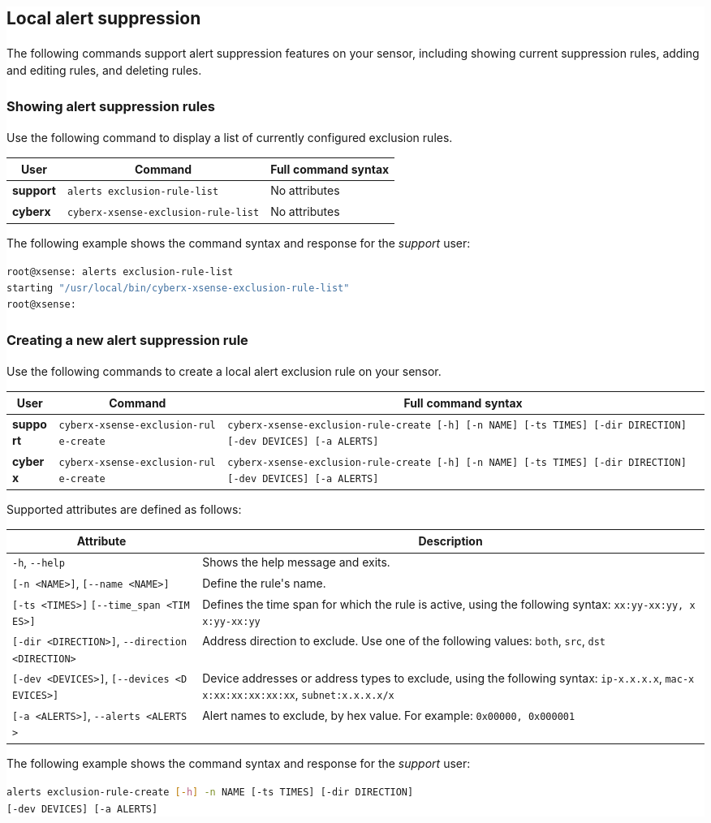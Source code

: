 
## Local alert suppression

The following commands support alert suppression features on your sensor, including showing current suppression rules, adding and editing rules, and deleting rules.



### Showing alert suppression rules

Use the following command to display a list of currently configured exclusion rules.

|User  |Command  |Full command syntax   |
|---------|---------|---------|
| **support** | `alerts exclusion-rule-list` | No attributes |
| **cyberx** | `cyberx-xsense-exclusion-rule-list` | No attributes |

The following example shows the command syntax and response for the *support* user:

```bash
root@xsense: alerts exclusion-rule-list
starting "/usr/local/bin/cyberx-xsense-exclusion-rule-list"
root@xsense:
```

### Creating a new alert suppression rule

Use the following commands to create a local alert exclusion rule on your sensor.

|User  |Command  |Full command syntax   |
|---------|---------|---------|
| **support** | `cyberx-xsense-exclusion-rule-create` |  `cyberx-xsense-exclusion-rule-create [-h] [-n NAME] [-ts TIMES] [-dir DIRECTION] [-dev DEVICES] [-a ALERTS]`|
| **cyberx** |`cyberx-xsense-exclusion-rule-create`  |`cyberx-xsense-exclusion-rule-create [-h] [-n NAME] [-ts TIMES] [-dir DIRECTION] [-dev DEVICES] [-a ALERTS]`   |

Supported attributes are defined as follows:

|Attribute  |Description  |
|---------|---------|
|`-h`, `--help`     |  Shows the help message and exits.      |
|`[-n <NAME>]`, `[--name <NAME>]` | Define the rule's name.|
|`[-ts <TIMES>]` `[--time_span <TIMES>]` | Defines the time span for which the rule is active, using the following syntax: `xx:yy-xx:yy, xx:yy-xx:yy` |
|`[-dir <DIRECTION>]`, `--direction <DIRECTION>` | Address direction to exclude. Use one of the following values: `both`, `src`, `dst`|
|`[-dev <DEVICES>]`, `[--devices <DEVICES>]` | Device addresses or address types to exclude, using the following syntax: `ip-x.x.x.x`, `mac-xx:xx:xx:xx:xx:xx`, `subnet:x.x.x.x/x`|
| `[-a <ALERTS>]`, `--alerts <ALERTS>`|Alert names to exclude, by hex value. For example: `0x00000, 0x000001` |

The following example shows the command syntax and response for the *support* user:

```bash
alerts exclusion-rule-create [-h] -n NAME [-ts TIMES] [-dir DIRECTION]
[-dev DEVICES] [-a ALERTS]
```
